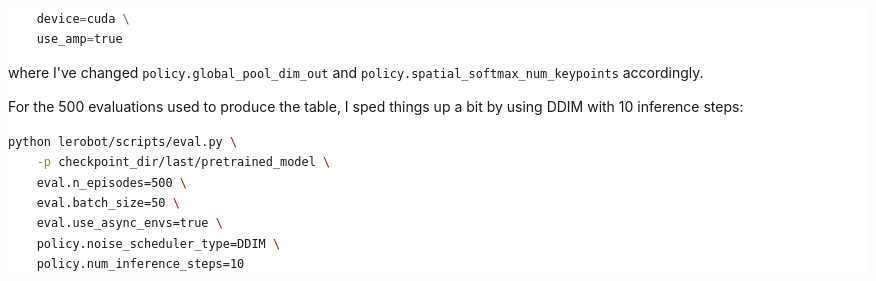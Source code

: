```python
    device=cuda \
    use_amp=true
```

where I've changed `policy.global_pool_dim_out` and `policy.spatial_softmax_num_keypoints` accordingly.

For the 500 evaluations used to produce the table, I sped things up a bit by using DDIM with 10 inference steps:

```bash
python lerobot/scripts/eval.py \
    -p checkpoint_dir/last/pretrained_model \
    eval.n_episodes=500 \
    eval.batch_size=50 \
    eval.use_async_envs=true \
    policy.noise_scheduler_type=DDIM \
    policy.num_inference_steps=10
```